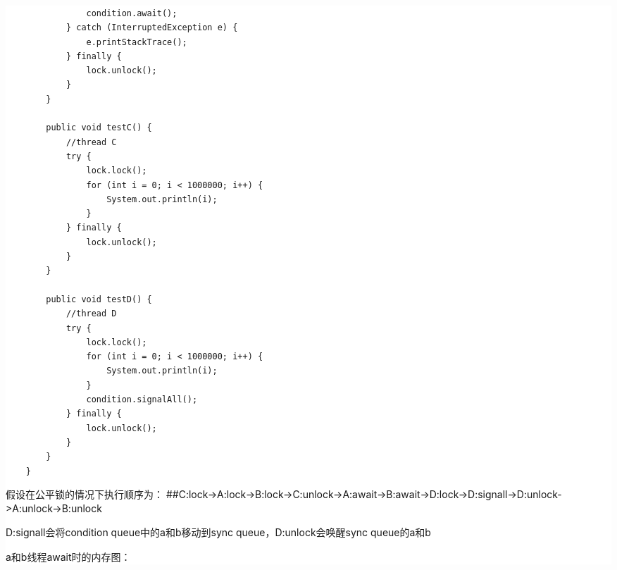 ```
                condition.await();
            } catch (InterruptedException e) {
                e.printStackTrace();
            } finally {
                lock.unlock();
            }
        }

        public void testC() {
            //thread C
            try {
                lock.lock();
                for (int i = 0; i < 1000000; i++) {
                    System.out.println(i);
                }
            } finally {
                lock.unlock();
            }
        }

        public void testD() {
            //thread D
            try {
                lock.lock();
                for (int i = 0; i < 1000000; i++) {
                    System.out.println(i);
                }
                condition.signalAll();
            } finally {
                lock.unlock();
            }
        }
    }
```
假设在公平锁的情况下执行顺序为： 
##C:lock->A:lock->B:lock->C:unlock->A:await->B:await->D:lock->D:signall->D:unlock->A:unlock->B:unlock

D:signall会将condition queue中的a和b移动到sync queue，D:unlock会唤醒sync queue的a和b

a和b线程await时的内存图：